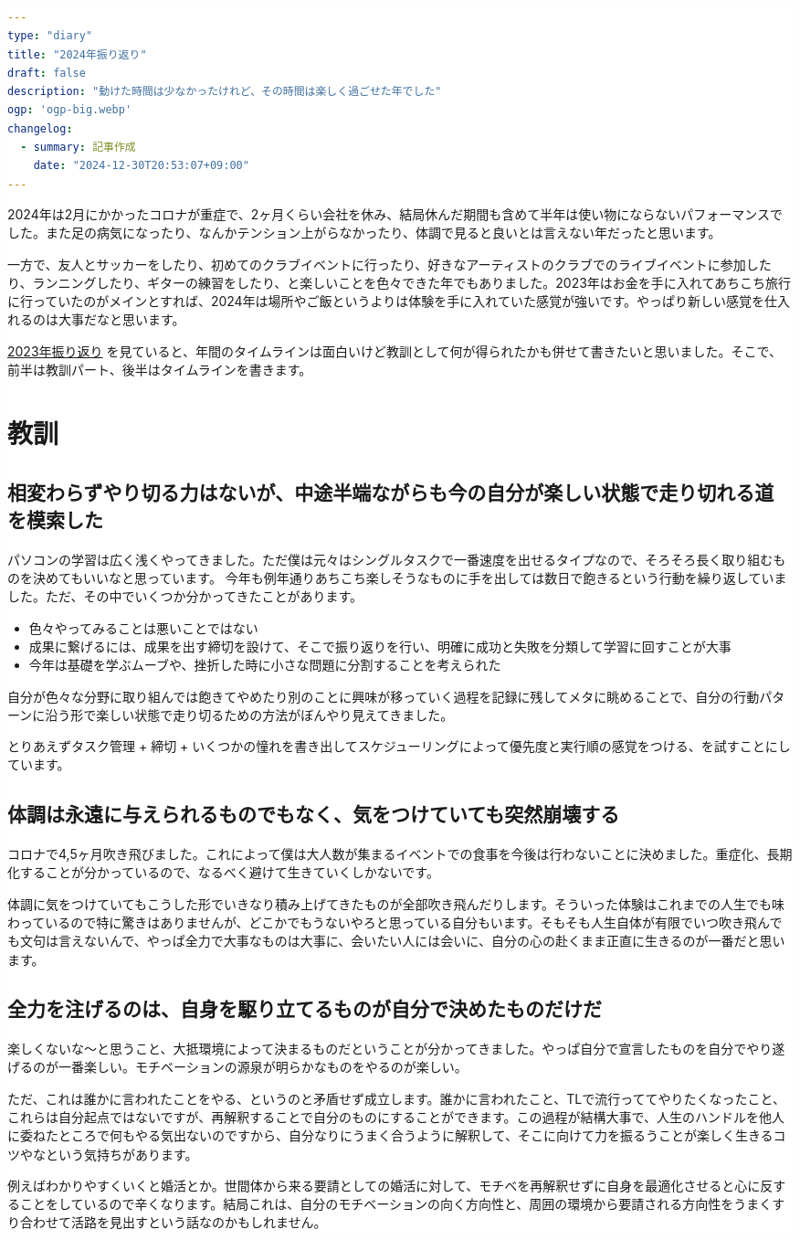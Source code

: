 ```yaml
---
type: "diary"
title: "2024年振り返り"
draft: false
description: "動けた時間は少なかったけれど、その時間は楽しく過ごせた年でした"
ogp: 'ogp-big.webp'
changelog:
  - summary: 記事作成
    date: "2024-12-30T20:53:07+09:00"
---
```


2024年は2月にかかったコロナが重症で、2ヶ月くらい会社を休み、結局休んだ期間も含めて半年は使い物にならないパフォーマンスでした。また足の病気になったり、なんかテンション上がらなかったり、体調で見ると良いとは言えない年だったと思います。

一方で、友人とサッカーをしたり、初めてのクラブイベントに行ったり、好きなアーティストのクラブでのライブイベントに参加したり、ランニングしたり、ギターの練習をしたり、と楽しいことを色々できた年でもありました。2023年はお金を手に入れてあちこち旅行に行っていたのがメインとすれば、2024年は場所やご飯というよりは体験を手に入れていた感覚が強いです。やっぱり新しい感覚を仕入れるのは大事だなと思います。

[2023年振り返り](https://blog.uta8a.net/diary/2023-12-29-recap-2023) を見ていると、年間のタイムラインは面白いけど教訓として何が得られたかも併せて書きたいと思いました。そこで、前半は教訓パート、後半はタイムラインを書きます。

# 教訓

## 相変わらずやり切る力はないが、中途半端ながらも今の自分が楽しい状態で走り切れる道を模索した

パソコンの学習は広く浅くやってきました。ただ僕は元々はシングルタスクで一番速度を出せるタイプなので、そろそろ長く取り組むものを決めてもいいなと思っています。
今年も例年通りあちこち楽しそうなものに手を出しては数日で飽きるという行動を繰り返していました。ただ、その中でいくつか分かってきたことがあります。

- 色々やってみることは悪いことではない
- 成果に繋げるには、成果を出す締切を設けて、そこで振り返りを行い、明確に成功と失敗を分類して学習に回すことが大事
- 今年は基礎を学ぶムーブや、挫折した時に小さな問題に分割することを考えられた

自分が色々な分野に取り組んでは飽きてやめたり別のことに興味が移っていく過程を記録に残してメタに眺めることで、自分の行動パターンに沿う形で楽しい状態で走り切るための方法がぼんやり見えてきました。

とりあえずタスク管理 + 締切 + いくつかの憧れを書き出してスケジューリングによって優先度と実行順の感覚をつける、を試すことにしています。

## 体調は永遠に与えられるものでもなく、気をつけていても突然崩壊する

コロナで4,5ヶ月吹き飛びました。これによって僕は大人数が集まるイベントでの食事を今後は行わないことに決めました。重症化、長期化することが分かっているので、なるべく避けて生きていくしかないです。

体調に気をつけていてもこうした形でいきなり積み上げてきたものが全部吹き飛んだりします。そういった体験はこれまでの人生でも味わっているので特に驚きはありませんが、どこかでもうないやろと思っている自分もいます。そもそも人生自体が有限でいつ吹き飛んでも文句は言えないんで、やっぱ全力で大事なものは大事に、会いたい人には会いに、自分の心の赴くまま正直に生きるのが一番だと思います。

## 全力を注げるのは、自身を駆り立てるものが自分で決めたものだけだ

楽しくないな〜と思うこと、大抵環境によって決まるものだということが分かってきました。やっぱ自分で宣言したものを自分でやり遂げるのが一番楽しい。モチベーションの源泉が明らかなものをやるのが楽しい。

ただ、これは誰かに言われたことをやる、というのと矛盾せず成立します。誰かに言われたこと、TLで流行っててやりたくなったこと、これらは自分起点ではないですが、再解釈することで自分のものにすることができます。この過程が結構大事で、人生のハンドルを他人に委ねたところで何もやる気出ないのですから、自分なりにうまく合うように解釈して、そこに向けて力を振るうことが楽しく生きるコツやなという気持ちがあります。

例えばわかりやすくいくと婚活とか。世間体から来る要請としての婚活に対して、モチベを再解釈せずに自身を最適化させると心に反することをしているので辛くなります。結局これは、自分のモチベーションの向く方向性と、周囲の環境から要請される方向性をうまくすり合わせて活路を見出すという話なのかもしれません。
